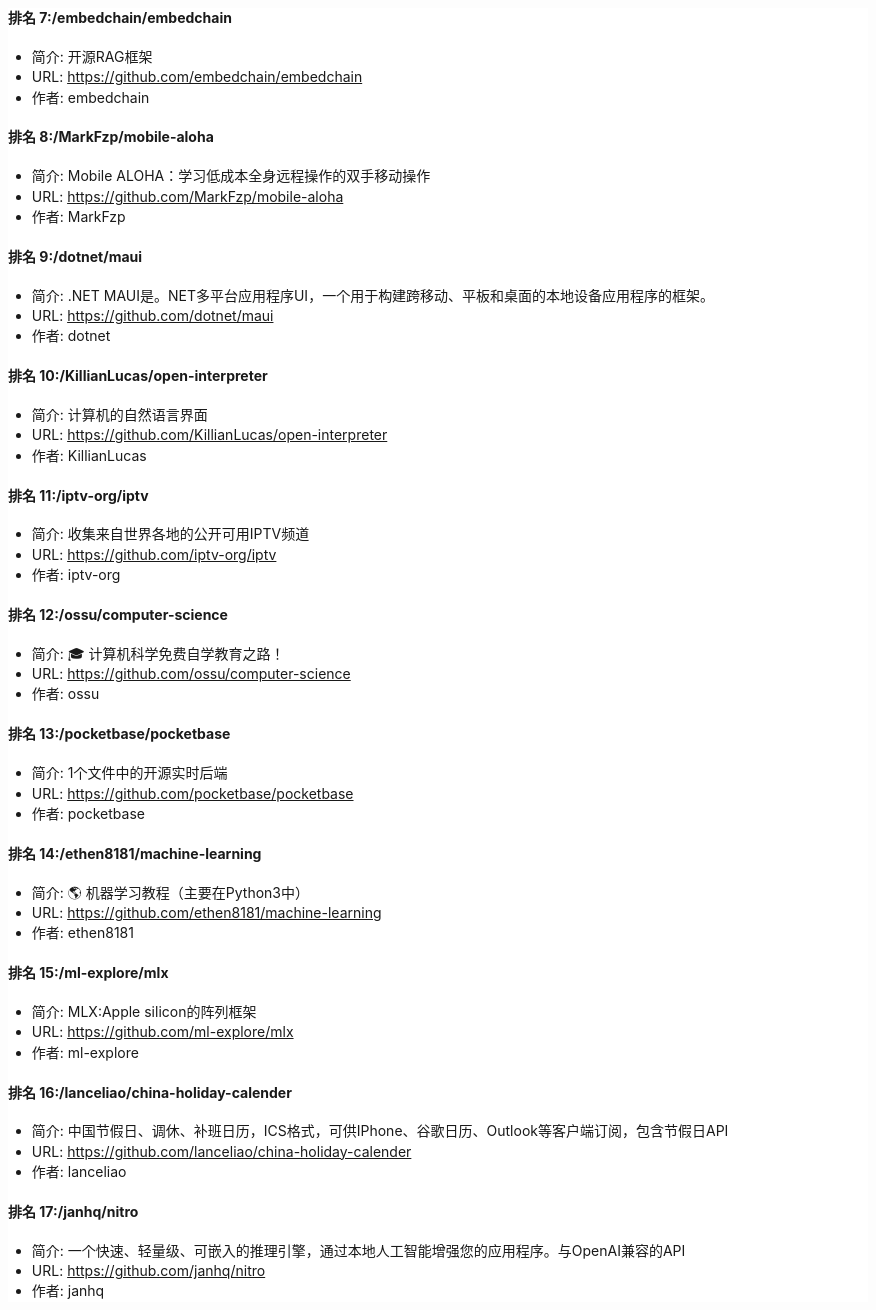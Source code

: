#### 排名 7:/embedchain/embedchain
- 简介: 开源RAG框架
- URL: https://github.com/embedchain/embedchain
- 作者: embedchain 

#### 排名 8:/MarkFzp/mobile-aloha
- 简介: Mobile ALOHA：学习低成本全身远程操作的双手移动操作
- URL: https://github.com/MarkFzp/mobile-aloha
- 作者: MarkFzp 

#### 排名 9:/dotnet/maui
- 简介: .NET MAUI是。NET多平台应用程序UI，一个用于构建跨移动、平板和桌面的本地设备应用程序的框架。
- URL: https://github.com/dotnet/maui
- 作者: dotnet 

#### 排名 10:/KillianLucas/open-interpreter
- 简介: 计算机的自然语言界面
- URL: https://github.com/KillianLucas/open-interpreter
- 作者: KillianLucas 

#### 排名 11:/iptv-org/iptv
- 简介: 收集来自世界各地的公开可用IPTV频道
- URL: https://github.com/iptv-org/iptv
- 作者: iptv-org 

#### 排名 12:/ossu/computer-science
- 简介: 🎓 计算机科学免费自学教育之路！
- URL: https://github.com/ossu/computer-science
- 作者: ossu 

#### 排名 13:/pocketbase/pocketbase
- 简介: 1个文件中的开源实时后端
- URL: https://github.com/pocketbase/pocketbase
- 作者: pocketbase 

#### 排名 14:/ethen8181/machine-learning
- 简介: 🌎 机器学习教程（主要在Python3中）
- URL: https://github.com/ethen8181/machine-learning
- 作者: ethen8181 

#### 排名 15:/ml-explore/mlx
- 简介: MLX:Apple silicon的阵列框架
- URL: https://github.com/ml-explore/mlx
- 作者: ml-explore 

#### 排名 16:/lanceliao/china-holiday-calender
- 简介: 中国节假日、调休、补班日历，ICS格式，可供IPhone、谷歌日历、Outlook等客户端订阅，包含节假日API
- URL: https://github.com/lanceliao/china-holiday-calender
- 作者: lanceliao 

#### 排名 17:/janhq/nitro
- 简介: 一个快速、轻量级、可嵌入的推理引擎，通过本地人工智能增强您的应用程序。与OpenAI兼容的API
- URL: https://github.com/janhq/nitro
- 作者: janhq 
